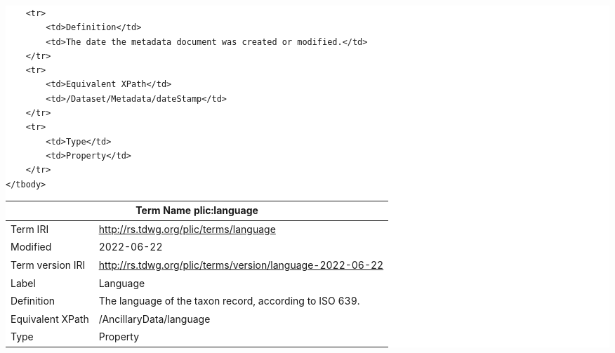 		<tr>
			<td>Definition</td>
			<td>The date the metadata document was created or modified.</td>
		</tr>
		<tr>
			<td>Equivalent XPath</td>
			<td>/Dataset/Metadata/dateStamp</td>
		</tr>
		<tr>
			<td>Type</td>
			<td>Property</td>
		</tr>
	</tbody>
</table>

<table>
	<thead>
		<tr>
			<th colspan="2"><a id="plic_language"></a>Term Name  plic:language</th>
		</tr>
	</thead>
	<tbody>
		<tr>
			<td>Term IRI</td>
			<td><a href="http://rs.tdwg.org/plic/terms/language">http://rs.tdwg.org/plic/terms/language</a></td>
		</tr>
		<tr>
			<td>Modified</td>
			<td>2022-06-22</td>
		</tr>
		<tr>
			<td>Term version IRI</td>
			<td><a href="http://rs.tdwg.org/plic/terms/version/language-2022-06-22">http://rs.tdwg.org/plic/terms/version/language-2022-06-22</a></td>
		</tr>
		<tr>
			<td>Label</td>
			<td>Language</td>
		</tr>
		<tr>
			<td>Definition</td>
			<td>The language of the taxon record, according to ISO 639.</td>
		</tr>
		<tr>
			<td>Equivalent XPath</td>
			<td>/AncillaryData/language</td>
		</tr>
		<tr>
			<td>Type</td>
			<td>Property</td>
		</tr>
	</tbody>
</table>

